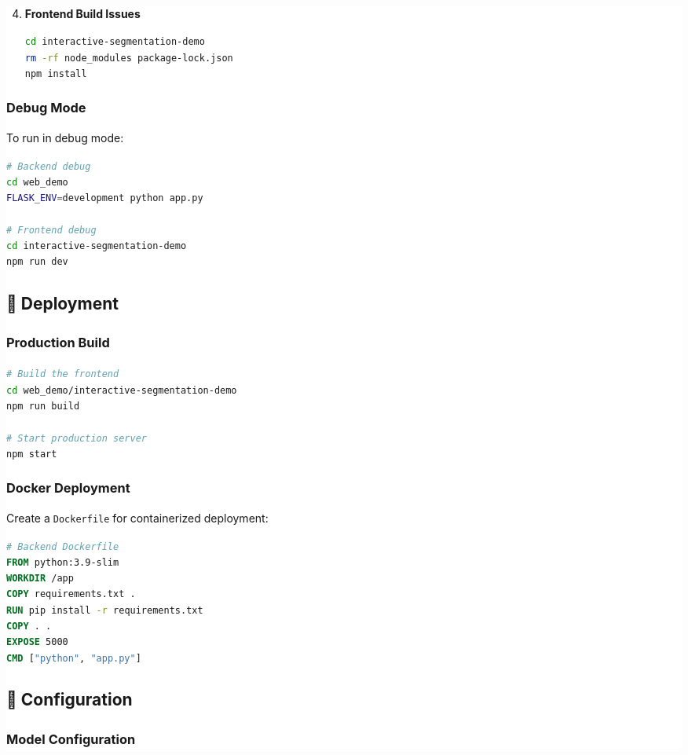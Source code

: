 4. **Frontend Build Issues**
   ```bash
   cd interactive-segmentation-demo
   rm -rf node_modules package-lock.json
   npm install
   ```

### Debug Mode

To run in debug mode:

```bash
# Backend debug
cd web_demo
FLASK_ENV=development python app.py

# Frontend debug
cd interactive-segmentation-demo
npm run dev
```

## 🚀 Deployment

### Production Build

```bash
# Build the frontend
cd web_demo/interactive-segmentation-demo
npm run build

# Start production server
npm start
```

### Docker Deployment

Create a `Dockerfile` for containerized deployment:

```dockerfile
# Backend Dockerfile
FROM python:3.9-slim
WORKDIR /app
COPY requirements.txt .
RUN pip install -r requirements.txt
COPY . .
EXPOSE 5000
CMD ["python", "app.py"]
```

## 📝 Configuration

### Model Configuration
